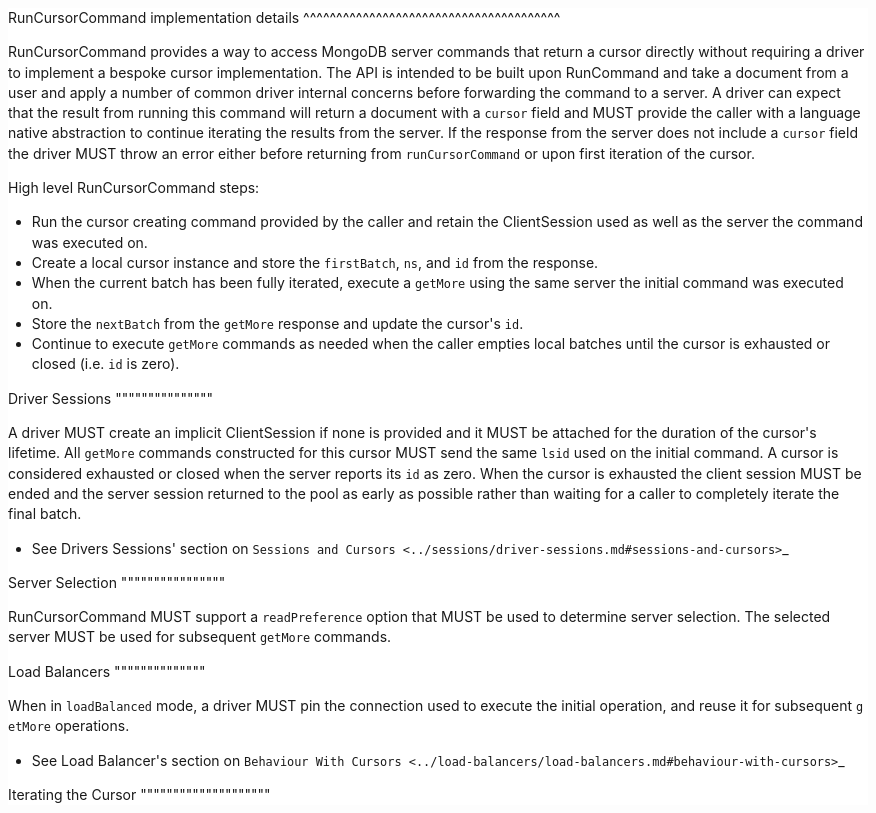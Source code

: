 RunCursorCommand implementation details
^^^^^^^^^^^^^^^^^^^^^^^^^^^^^^^^^^^^^^^

RunCursorCommand provides a way to access MongoDB server commands that return a cursor directly without requiring a driver to implement a bespoke cursor implementation.
The API is intended to be built upon RunCommand and take a document from a user and apply a number of common driver internal concerns before forwarding the command to a server.
A driver can expect that the result from running this command will return a document with a ``cursor`` field and MUST provide the caller with a language native abstraction to continue iterating the results from the server.
If the response from the server does not include a ``cursor`` field the driver MUST throw an error either before returning from ``runCursorCommand`` or upon first iteration of the cursor.

High level RunCursorCommand steps:

* Run the cursor creating command provided by the caller and retain the ClientSession used as well as the server the command was executed on.
* Create a local cursor instance and store the ``firstBatch``, ``ns``, and ``id`` from the response.
* When the current batch has been fully iterated, execute a ``getMore`` using the same server the initial command was executed on.
* Store the ``nextBatch`` from the ``getMore`` response and update the cursor's ``id``.
* Continue to execute ``getMore`` commands as needed when the caller empties local batches until the cursor is exhausted or closed (i.e. ``id`` is zero).

Driver Sessions
"""""""""""""""

A driver MUST create an implicit ClientSession if none is provided and it MUST be attached for the duration of the cursor's lifetime.
All ``getMore`` commands constructed for this cursor MUST send the same ``lsid`` used on the initial command.
A cursor is considered exhausted or closed when the server reports its ``id`` as zero.
When the cursor is exhausted the client session MUST be ended and the server session returned to the pool as early as possible rather than waiting for a caller to completely iterate the final batch.

* See Drivers Sessions' section on `Sessions and Cursors <../sessions/driver-sessions.md#sessions-and-cursors>`_

Server Selection
""""""""""""""""

RunCursorCommand MUST support a ``readPreference`` option that MUST be used to determine server selection.
The selected server MUST be used for subsequent ``getMore`` commands.

Load Balancers
""""""""""""""

When in ``loadBalanced`` mode, a driver MUST pin the connection used to execute the initial operation, and reuse it for subsequent ``getMore`` operations.

* See Load Balancer's section on `Behaviour With Cursors <../load-balancers/load-balancers.md#behaviour-with-cursors>`_

Iterating the Cursor
""""""""""""""""""""
